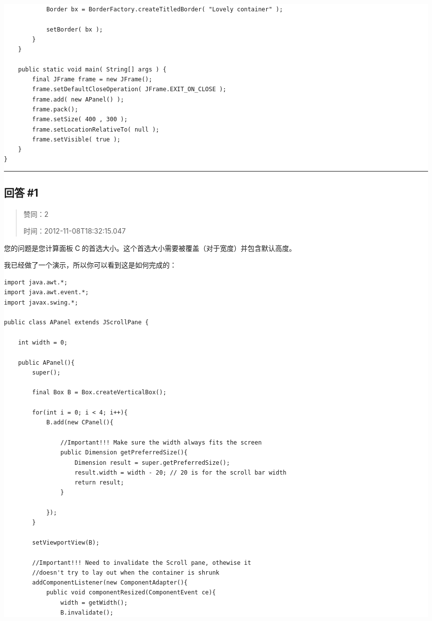 ```
            Border bx = BorderFactory.createTitledBorder( "Lovely container" );

            setBorder( bx );
        }
    }

    public static void main( String[] args ) {
        final JFrame frame = new JFrame();
        frame.setDefaultCloseOperation( JFrame.EXIT_ON_CLOSE );
        frame.add( new APanel() );
        frame.pack();
        frame.setSize( 400 , 300 );
        frame.setLocationRelativeTo( null );
        frame.setVisible( true );
    }
} 
```

* * *

## 回答 #1

> 赞同：2
> 
> 时间：2012-11-08T18:32:15.047

您的问题是您计算面板 C 的首选大小。这个首选大小需要被覆盖（对于宽度）并包含默认高度。

我已经做了一个演示，所以你可以看到这是如何完成的：

```
import java.awt.*;
import java.awt.event.*;
import javax.swing.*;

public class APanel extends JScrollPane {

    int width = 0;

    public APanel(){
        super();        

        final Box B = Box.createVerticalBox();

        for(int i = 0; i < 4; i++){
            B.add(new CPanel(){

                //Important!!! Make sure the width always fits the screen
                public Dimension getPreferredSize(){
                    Dimension result = super.getPreferredSize();
                    result.width = width - 20; // 20 is for the scroll bar width
                    return result;
                }

            });
        }

        setViewportView(B);

        //Important!!! Need to invalidate the Scroll pane, othewise it
        //doesn't try to lay out when the container is shrunk
        addComponentListener(new ComponentAdapter(){
            public void componentResized(ComponentEvent ce){
                width = getWidth();
                B.invalidate();
```
